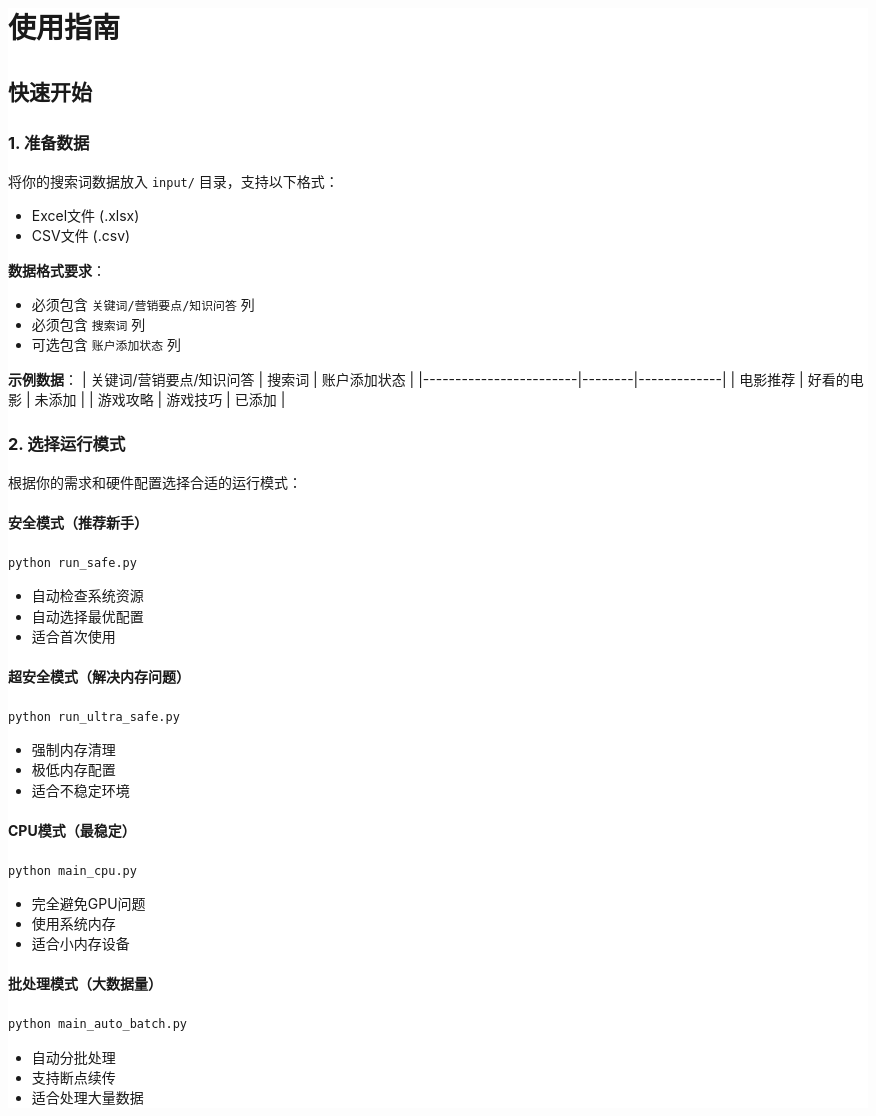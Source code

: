 # 使用指南

## 快速开始

### 1. 准备数据

将你的搜索词数据放入 `input/` 目录，支持以下格式：
- Excel文件 (.xlsx)
- CSV文件 (.csv)

**数据格式要求**：
- 必须包含 `关键词/营销要点/知识问答` 列
- 必须包含 `搜索词` 列
- 可选包含 `账户添加状态` 列

**示例数据**：
| 关键词/营销要点/知识问答 | 搜索词 | 账户添加状态 |
|------------------------|--------|-------------|
| 电影推荐 | 好看的电影 | 未添加 |
| 游戏攻略 | 游戏技巧 | 已添加 |

### 2. 选择运行模式

根据你的需求和硬件配置选择合适的运行模式：

#### 安全模式（推荐新手）
```bash
python run_safe.py
```
- 自动检查系统资源
- 自动选择最优配置
- 适合首次使用

#### 超安全模式（解决内存问题）
```bash
python run_ultra_safe.py
```
- 强制内存清理
- 极低内存配置
- 适合不稳定环境

#### CPU模式（最稳定）
```bash
python main_cpu.py
```
- 完全避免GPU问题
- 使用系统内存
- 适合小内存设备

#### 批处理模式（大数据量）
```bash
python main_auto_batch.py
```
- 自动分批处理
- 支持断点续传
- 适合处理大量数据
